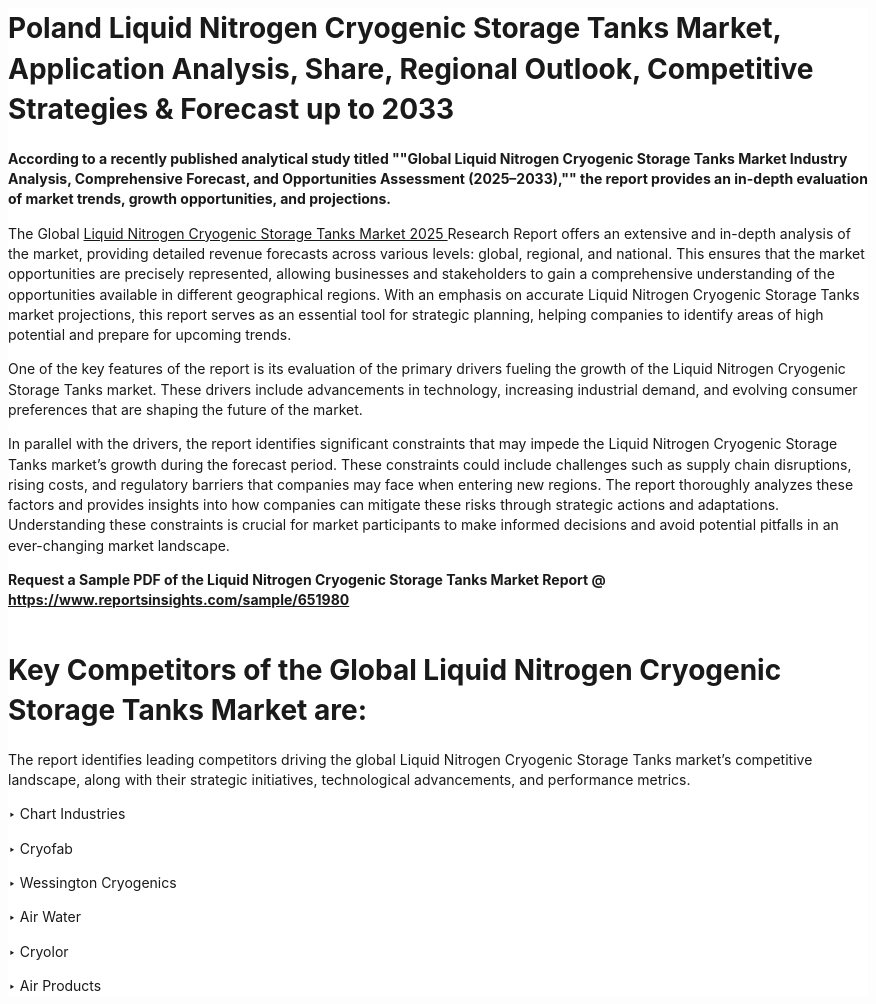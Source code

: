 # Poland Liquid Nitrogen Cryogenic Storage Tanks Market, Application Analysis, Share, Regional Outlook, Competitive Strategies & Forecast up to 2033

<strong>According to a recently published analytical study titled ""Global Liquid Nitrogen Cryogenic Storage Tanks Market Industry Analysis, Comprehensive Forecast, and Opportunities Assessment (2025–2033),"" the report provides an in-depth evaluation of market trends, growth opportunities, and projections.</strong>

The Global <a href=https://www.reportsinsights.com/sample/651980>Liquid Nitrogen Cryogenic Storage Tanks Market 2025 </a> Research Report offers an extensive and in-depth analysis of the market, providing detailed revenue forecasts across various levels: global, regional, and national. This ensures that the market opportunities are precisely represented, allowing businesses and stakeholders to gain a comprehensive understanding of the opportunities available in different geographical regions. With an emphasis on accurate Liquid Nitrogen Cryogenic Storage Tanks market projections, this report serves as an essential tool for strategic planning, helping companies to identify areas of high potential and prepare for upcoming trends.

One of the key features of the report is its evaluation of the primary drivers fueling the growth of the Liquid Nitrogen Cryogenic Storage Tanks market. These drivers include advancements in technology, increasing industrial demand, and evolving consumer preferences that are shaping the future of the market. 

In parallel with the drivers, the report identifies significant constraints that may impede the Liquid Nitrogen Cryogenic Storage Tanks market’s growth during the forecast period. These constraints could include challenges such as supply chain disruptions, rising costs, and regulatory barriers that companies may face when entering new regions. The report thoroughly analyzes these factors and provides insights into how companies can mitigate these risks through strategic actions and adaptations. Understanding these constraints is crucial for market participants to make informed decisions and avoid potential pitfalls in an ever-changing market landscape.

<strong>Request a Sample PDF of the Liquid Nitrogen Cryogenic Storage Tanks Market Report </strong><strong>@<a href=https://www.reportsinsights.com/sample/651980> https://www.reportsinsights.com/sample/651980</a></strong></font>

# <strong>Key Competitors of the Global Liquid Nitrogen Cryogenic Storage Tanks Market are:</strong>

The report identifies leading competitors driving the global Liquid Nitrogen Cryogenic Storage Tanks market’s competitive landscape, along with their strategic initiatives, technological advancements, and performance metrics.

‣ Chart Industries

‣ Cryofab

‣ Wessington Cryogenics

‣ Air Water

‣ Cryolor

‣ Air Products
